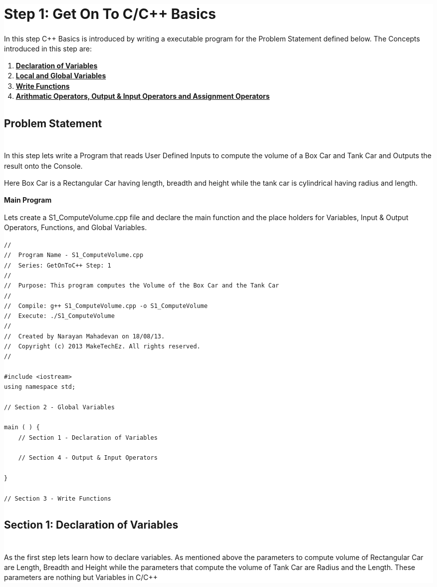 # Step 1: Get On To C/C++ Basics

In this step C++ Basics is introduced by writing a executable program for the Problem Statement defined below. The Concepts introduced in this step are:

1. [**Declaration of Variables**](#declare_vars)
2. [**Local and Global Variables**](#local_global_vars) 
3. [**Write Functions**](#write_functions)
4. [**Arithmatic Operators, Output & Input Operators and Assignment Operators**](#operators)

## Problem Statement
#  
In this step lets write a Program that reads User Defined Inputs to compute the volume of a Box Car and Tank Car and Outputs the result onto the Console.

Here Box Car is a Rectangular Car having length, breadth and height while the tank car is cylindrical having radius and length.

**Main Program**

Lets create a S1_ComputeVolume.cpp file and declare the main function and the place holders for Variables, Input & Output Operators, Functions, and Global Variables.

    //
    //  Program Name - S1_ComputeVolume.cpp
    //  Series: GetOnToC++ Step: 1
    //
    //  Purpose: This program computes the Volume of the Box Car and the Tank Car  
    //
    //  Compile: g++ S1_ComputeVolume.cpp -o S1_ComputeVolume
    //  Execute: ./S1_ComputeVolume
    //
    //  Created by Narayan Mahadevan on 18/08/13.
    //  Copyright (c) 2013 MakeTechEz. All rights reserved.
    //
    
    #include <iostream>
    using namespace std;
        
    // Section 2 - Global Variables 

    main ( ) { 
        // Section 1 - Declaration of Variables 
    
        // Section 4 - Output & Input Operators 

    }

    // Section 3 - Write Functions
 
<a name="declare_vars"/></a>
## Section 1: Declaration of Variables
#  
As the first step lets learn how to declare variables. As mentioned above the parameters to compute volume of Rectangular Car are Length, Breadth and Height while the parameters that compute the volume of Tank Car are Radius and the Length. These parameters are nothing but Variables in C/C++
